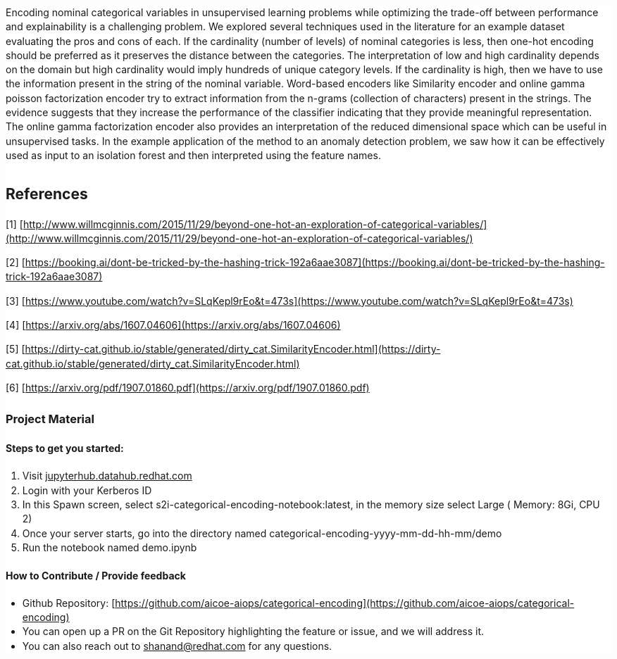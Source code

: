 Encoding nominal categorical variables in unsupervised learning problems while optimizing the trade-off between performance and explainability is a challenging problem. We explored several techniques used in the literature for an example dataset evaluating the pros and cons of each. If the cardinality (number of levels) of nominal categories is less, then one-hot encoding should be preferred as it preserves the distance between the categories. The interpretation of low and high cardinality depends on the domain but high cardinality would imply hundreds of unique category levels. If the cardinality is high, then we have to use the information present in the string of the nominal variable. Word-based encoders like Similarity encoder and online gamma poisson factorization encoder try to extract information from the n-grams (collection of characters) present in the strings. The evidence suggests that they increase the performance of the classifier indicating that they provide meaningful representation. The online gamma factorization encoder also provides an interpretation of the reduced dimensional space which can be useful in unsupervised tasks. In the example application of the method to an anomaly detection problem, we saw how it can be effectively used as input to an isolation forest and then interpreted using the feature names.


## References 

[1] [http://www.willmcginnis.com/2015/11/29/beyond-one-hot-an-exploration-of-categorical-variables/](http://www.willmcginnis.com/2015/11/29/beyond-one-hot-an-exploration-of-categorical-variables/)

[2] [https://booking.ai/dont-be-tricked-by-the-hashing-trick-192a6aae3087](https://booking.ai/dont-be-tricked-by-the-hashing-trick-192a6aae3087)

[3] [https://www.youtube.com/watch?v=SLqKepl9rEo&t=473s](https://www.youtube.com/watch?v=SLqKepl9rEo&t=473s)

[4] [https://arxiv.org/abs/1607.04606](https://arxiv.org/abs/1607.04606)

[5] [https://dirty-cat.github.io/stable/generated/dirty_cat.SimilarityEncoder.html](https://dirty-cat.github.io/stable/generated/dirty_cat.SimilarityEncoder.html)

[6] [https://arxiv.org/pdf/1907.01860.pdf](https://arxiv.org/pdf/1907.01860.pdf) 


### Project Material


#### Steps to get you started:

1. Visit [jupyterhub.datahub.redhat.com](https://jupyterhub.datahub.redhat.com/)
2. Login with your Kerberos ID
3. In this Spawn screen, select s2i-categorical-encoding-notebook:latest, in the memory size select Large ( Memory: 8Gi, CPU 2)
4. Once your server starts, go into the directory named categorical-encoding-yyyy-mm-dd-hh-mm/demo
5. Run the notebook named demo.ipynb


#### How to Contribute / Provide feedback

*   Github Repository: [https://github.com/aicoe-aiops/categorical-encoding](https://github.com/aicoe-aiops/categorical-encoding)
*   You can open up a PR on the Git Repository highlighting the feature or issue, and we will address it.
*   You can also reach out to shanand@redhat.com for any questions.